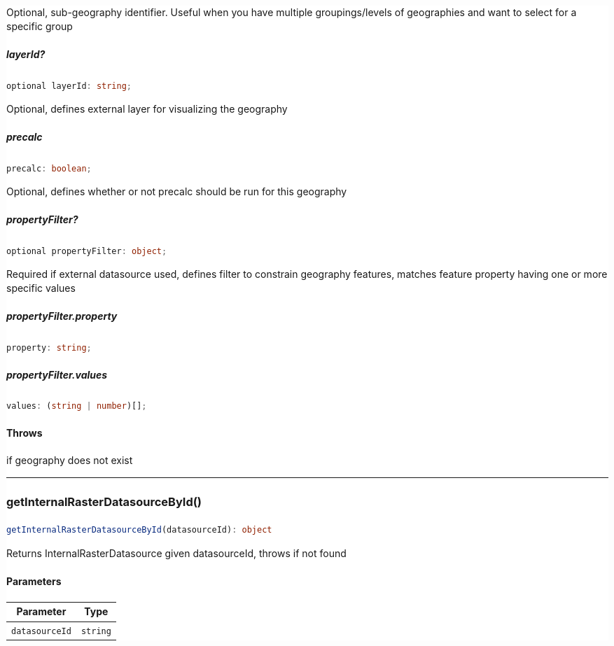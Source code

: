 Optional, sub-geography identifier. Useful when you have multiple groupings/levels of geographies and want to select for a specific group

##### layerId?

```ts
optional layerId: string;
```

Optional, defines external layer for visualizing the geography

##### precalc

```ts
precalc: boolean;
```

Optional, defines whether or not precalc should be run for this geography

##### propertyFilter?

```ts
optional propertyFilter: object;
```

Required if external datasource used, defines filter to constrain geography features, matches feature property having one or more specific values

##### propertyFilter.property

```ts
property: string;
```

##### propertyFilter.values

```ts
values: (string | number)[];
```

#### Throws

if geography does not exist

---

### getInternalRasterDatasourceById()

```ts
getInternalRasterDatasourceById(datasourceId): object
```

Returns InternalRasterDatasource given datasourceId, throws if not found

#### Parameters

| Parameter      | Type     |
| -------------- | -------- |
| `datasourceId` | `string` |

